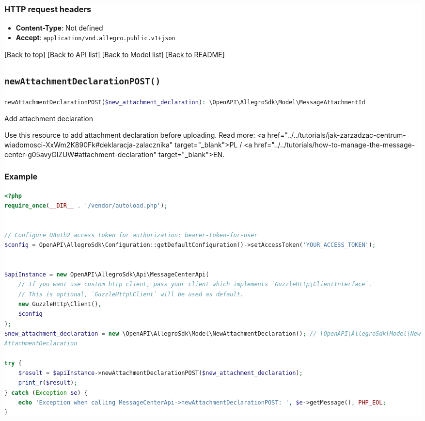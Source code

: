 ### HTTP request headers

- **Content-Type**: Not defined
- **Accept**: `application/vnd.allegro.public.v1+json`

[[Back to top]](#) [[Back to API list]](../../README.md#endpoints)
[[Back to Model list]](../../README.md#models)
[[Back to README]](../../README.md)

## `newAttachmentDeclarationPOST()`

```php
newAttachmentDeclarationPOST($new_attachment_declaration): \OpenAPI\AllegroSdk\Model\MessageAttachmentId
```

Add attachment declaration

Use this resource to add attachment declaration before uploading. Read more: <a href=\"../../tutorials/jak-zarzadzac-centrum-wiadomosci-XxWm2K890Fk#deklaracja-zalacznika\" target=\"_blank\">PL</a> / <a href=\"../../tutorials/how-to-manage-the-message-center-g05avyGlZUW#attachment-declaration\" target=\"_blank\">EN</a>.

### Example

```php
<?php
require_once(__DIR__ . '/vendor/autoload.php');


// Configure OAuth2 access token for authorization: bearer-token-for-user
$config = OpenAPI\AllegroSdk\Configuration::getDefaultConfiguration()->setAccessToken('YOUR_ACCESS_TOKEN');


$apiInstance = new OpenAPI\AllegroSdk\Api\MessageCenterApi(
    // If you want use custom http client, pass your client which implements `GuzzleHttp\ClientInterface`.
    // This is optional, `GuzzleHttp\Client` will be used as default.
    new GuzzleHttp\Client(),
    $config
);
$new_attachment_declaration = new \OpenAPI\AllegroSdk\Model\NewAttachmentDeclaration(); // \OpenAPI\AllegroSdk\Model\NewAttachmentDeclaration

try {
    $result = $apiInstance->newAttachmentDeclarationPOST($new_attachment_declaration);
    print_r($result);
} catch (Exception $e) {
    echo 'Exception when calling MessageCenterApi->newAttachmentDeclarationPOST: ', $e->getMessage(), PHP_EOL;
}
```
